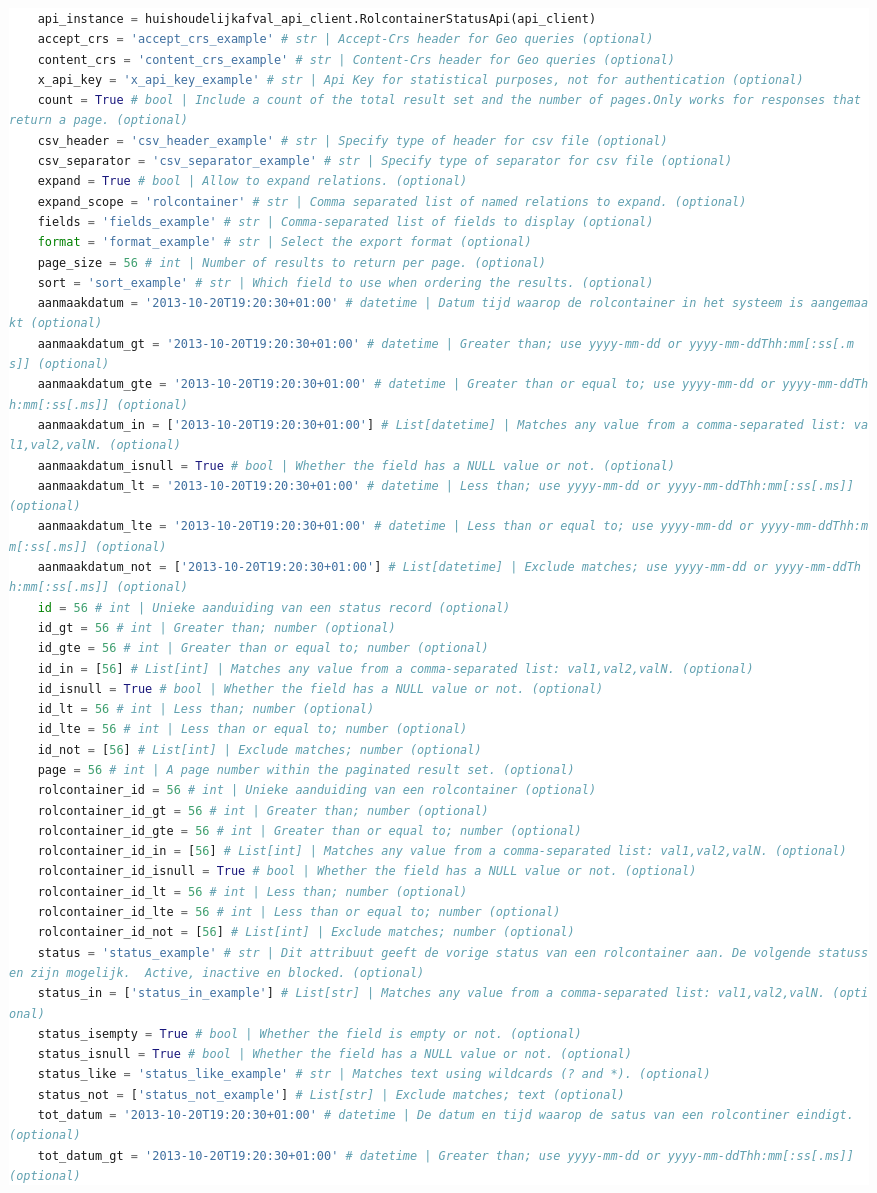 ```python
    api_instance = huishoudelijkafval_api_client.RolcontainerStatusApi(api_client)
    accept_crs = 'accept_crs_example' # str | Accept-Crs header for Geo queries (optional)
    content_crs = 'content_crs_example' # str | Content-Crs header for Geo queries (optional)
    x_api_key = 'x_api_key_example' # str | Api Key for statistical purposes, not for authentication (optional)
    count = True # bool | Include a count of the total result set and the number of pages.Only works for responses that return a page. (optional)
    csv_header = 'csv_header_example' # str | Specify type of header for csv file (optional)
    csv_separator = 'csv_separator_example' # str | Specify type of separator for csv file (optional)
    expand = True # bool | Allow to expand relations. (optional)
    expand_scope = 'rolcontainer' # str | Comma separated list of named relations to expand. (optional)
    fields = 'fields_example' # str | Comma-separated list of fields to display (optional)
    format = 'format_example' # str | Select the export format (optional)
    page_size = 56 # int | Number of results to return per page. (optional)
    sort = 'sort_example' # str | Which field to use when ordering the results. (optional)
    aanmaakdatum = '2013-10-20T19:20:30+01:00' # datetime | Datum tijd waarop de rolcontainer in het systeem is aangemaakt (optional)
    aanmaakdatum_gt = '2013-10-20T19:20:30+01:00' # datetime | Greater than; use yyyy-mm-dd or yyyy-mm-ddThh:mm[:ss[.ms]] (optional)
    aanmaakdatum_gte = '2013-10-20T19:20:30+01:00' # datetime | Greater than or equal to; use yyyy-mm-dd or yyyy-mm-ddThh:mm[:ss[.ms]] (optional)
    aanmaakdatum_in = ['2013-10-20T19:20:30+01:00'] # List[datetime] | Matches any value from a comma-separated list: val1,val2,valN. (optional)
    aanmaakdatum_isnull = True # bool | Whether the field has a NULL value or not. (optional)
    aanmaakdatum_lt = '2013-10-20T19:20:30+01:00' # datetime | Less than; use yyyy-mm-dd or yyyy-mm-ddThh:mm[:ss[.ms]] (optional)
    aanmaakdatum_lte = '2013-10-20T19:20:30+01:00' # datetime | Less than or equal to; use yyyy-mm-dd or yyyy-mm-ddThh:mm[:ss[.ms]] (optional)
    aanmaakdatum_not = ['2013-10-20T19:20:30+01:00'] # List[datetime] | Exclude matches; use yyyy-mm-dd or yyyy-mm-ddThh:mm[:ss[.ms]] (optional)
    id = 56 # int | Unieke aanduiding van een status record (optional)
    id_gt = 56 # int | Greater than; number (optional)
    id_gte = 56 # int | Greater than or equal to; number (optional)
    id_in = [56] # List[int] | Matches any value from a comma-separated list: val1,val2,valN. (optional)
    id_isnull = True # bool | Whether the field has a NULL value or not. (optional)
    id_lt = 56 # int | Less than; number (optional)
    id_lte = 56 # int | Less than or equal to; number (optional)
    id_not = [56] # List[int] | Exclude matches; number (optional)
    page = 56 # int | A page number within the paginated result set. (optional)
    rolcontainer_id = 56 # int | Unieke aanduiding van een rolcontainer (optional)
    rolcontainer_id_gt = 56 # int | Greater than; number (optional)
    rolcontainer_id_gte = 56 # int | Greater than or equal to; number (optional)
    rolcontainer_id_in = [56] # List[int] | Matches any value from a comma-separated list: val1,val2,valN. (optional)
    rolcontainer_id_isnull = True # bool | Whether the field has a NULL value or not. (optional)
    rolcontainer_id_lt = 56 # int | Less than; number (optional)
    rolcontainer_id_lte = 56 # int | Less than or equal to; number (optional)
    rolcontainer_id_not = [56] # List[int] | Exclude matches; number (optional)
    status = 'status_example' # str | Dit attribuut geeft de vorige status van een rolcontainer aan. De volgende statussen zijn mogelijk.  Active, inactive en blocked. (optional)
    status_in = ['status_in_example'] # List[str] | Matches any value from a comma-separated list: val1,val2,valN. (optional)
    status_isempty = True # bool | Whether the field is empty or not. (optional)
    status_isnull = True # bool | Whether the field has a NULL value or not. (optional)
    status_like = 'status_like_example' # str | Matches text using wildcards (? and *). (optional)
    status_not = ['status_not_example'] # List[str] | Exclude matches; text (optional)
    tot_datum = '2013-10-20T19:20:30+01:00' # datetime | De datum en tijd waarop de satus van een rolcontiner eindigt. (optional)
    tot_datum_gt = '2013-10-20T19:20:30+01:00' # datetime | Greater than; use yyyy-mm-dd or yyyy-mm-ddThh:mm[:ss[.ms]] (optional)
```